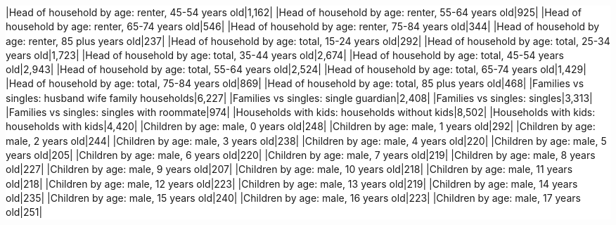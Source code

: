 |Head of household by age: renter, 45-54 years old|1,162|
|Head of household by age: renter, 55-64 years old|925|
|Head of household by age: renter, 65-74 years old|546|
|Head of household by age: renter, 75-84 years old|344|
|Head of household by age: renter, 85 plus years old|237|
|Head of household by age: total, 15-24 years old|292|
|Head of household by age: total, 25-34 years old|1,723|
|Head of household by age: total, 35-44 years old|2,674|
|Head of household by age: total, 45-54 years old|2,943|
|Head of household by age: total, 55-64 years old|2,524|
|Head of household by age: total, 65-74 years old|1,429|
|Head of household by age: total, 75-84 years old|869|
|Head of household by age: total, 85 plus years old|468|
|Families vs singles: husband wife family households|6,227|
|Families vs singles: single guardian|2,408|
|Families vs singles: singles|3,313|
|Families vs singles: singles with roommate|974|
|Households with kids: households without kids|8,502|
|Households with kids: households with kids|4,420|
|Children by age: male, 0 years old|248|
|Children by age: male, 1 years old|292|
|Children by age: male, 2 years old|244|
|Children by age: male, 3 years old|238|
|Children by age: male, 4 years old|220|
|Children by age: male, 5 years old|205|
|Children by age: male, 6 years old|220|
|Children by age: male, 7 years old|219|
|Children by age: male, 8 years old|227|
|Children by age: male, 9 years old|207|
|Children by age: male, 10 years old|218|
|Children by age: male, 11 years old|218|
|Children by age: male, 12 years old|223|
|Children by age: male, 13 years old|219|
|Children by age: male, 14 years old|235|
|Children by age: male, 15 years old|240|
|Children by age: male, 16 years old|223|
|Children by age: male, 17 years old|251|